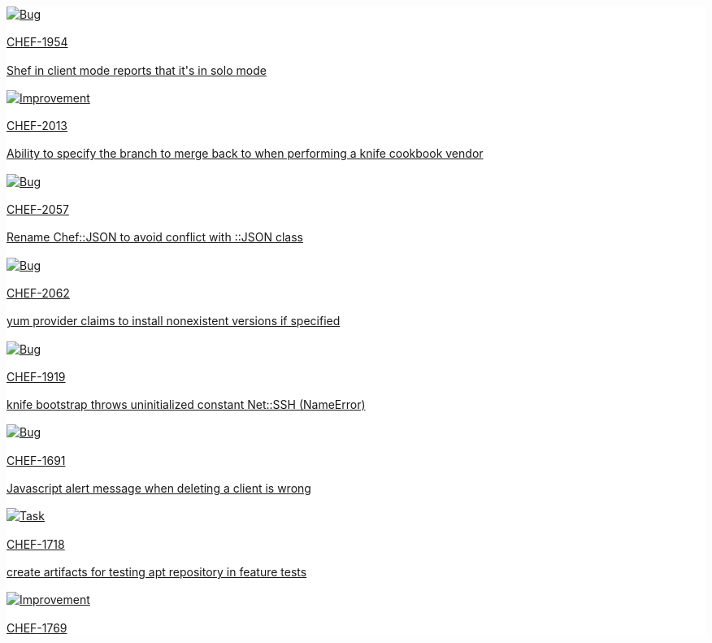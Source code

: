 [![Bug](http://tickets.opscode.com/images/icons/bug.gif)](http://tickets.opscode.com/browse/CHEF-1954)

[CHEF-1954](http://tickets.opscode.com/browse/CHEF-1954)

[Shef in client mode reports that it's in solo
mode](http://tickets.opscode.com/browse/CHEF-1954)

[![Improvement](http://tickets.opscode.com/images/icons/improvement.gif)](http://tickets.opscode.com/browse/CHEF-2013)

[CHEF-2013](http://tickets.opscode.com/browse/CHEF-2013)

[Ability to specify the branch to merge back to when performing a knife
cookbook vendor](http://tickets.opscode.com/browse/CHEF-2013)

[![Bug](http://tickets.opscode.com/images/icons/bug.gif)](http://tickets.opscode.com/browse/CHEF-2057)

[CHEF-2057](http://tickets.opscode.com/browse/CHEF-2057)

[Rename Chef::JSON to avoid conflict with ::JSON
class](http://tickets.opscode.com/browse/CHEF-2057)

[![Bug](http://tickets.opscode.com/images/icons/bug.gif)](http://tickets.opscode.com/browse/CHEF-2062)

[CHEF-2062](http://tickets.opscode.com/browse/CHEF-2062)

[yum provider claims to install nonexistent versions if
specified](http://tickets.opscode.com/browse/CHEF-2062)

[![Bug](http://tickets.opscode.com/images/icons/bug.gif)](http://tickets.opscode.com/browse/CHEF-1919)

[CHEF-1919](http://tickets.opscode.com/browse/CHEF-1919)

[knife bootstrap throws uninitialized constant Net::SSH
(NameError)](http://tickets.opscode.com/browse/CHEF-1919)

[![Bug](http://tickets.opscode.com/images/icons/bug.gif)](http://tickets.opscode.com/browse/CHEF-1691)

[CHEF-1691](http://tickets.opscode.com/browse/CHEF-1691)

[Javascript alert message when deleting a client is
wrong](http://tickets.opscode.com/browse/CHEF-1691)

[![Task](http://tickets.opscode.com/images/icons/task.gif)](http://tickets.opscode.com/browse/CHEF-1718)

[CHEF-1718](http://tickets.opscode.com/browse/CHEF-1718)

[create artifacts for testing apt repository in feature
tests](http://tickets.opscode.com/browse/CHEF-1718)

[![Improvement](http://tickets.opscode.com/images/icons/improvement.gif)](http://tickets.opscode.com/browse/CHEF-1769)

[CHEF-1769](http://tickets.opscode.com/browse/CHEF-1769)
